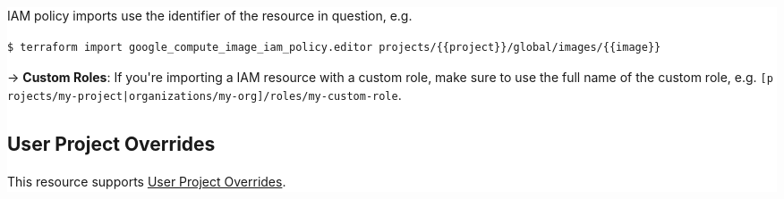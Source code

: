 IAM policy imports use the identifier of the resource in question, e.g.
```
$ terraform import google_compute_image_iam_policy.editor projects/{{project}}/global/images/{{image}}
```

-> **Custom Roles**: If you're importing a IAM resource with a custom role, make sure to use the
 full name of the custom role, e.g. `[projects/my-project|organizations/my-org]/roles/my-custom-role`.

## User Project Overrides

This resource supports [User Project Overrides](https://registry.terraform.io/providers/hashicorp/google/latest/docs/guides/provider_reference#user_project_override).

